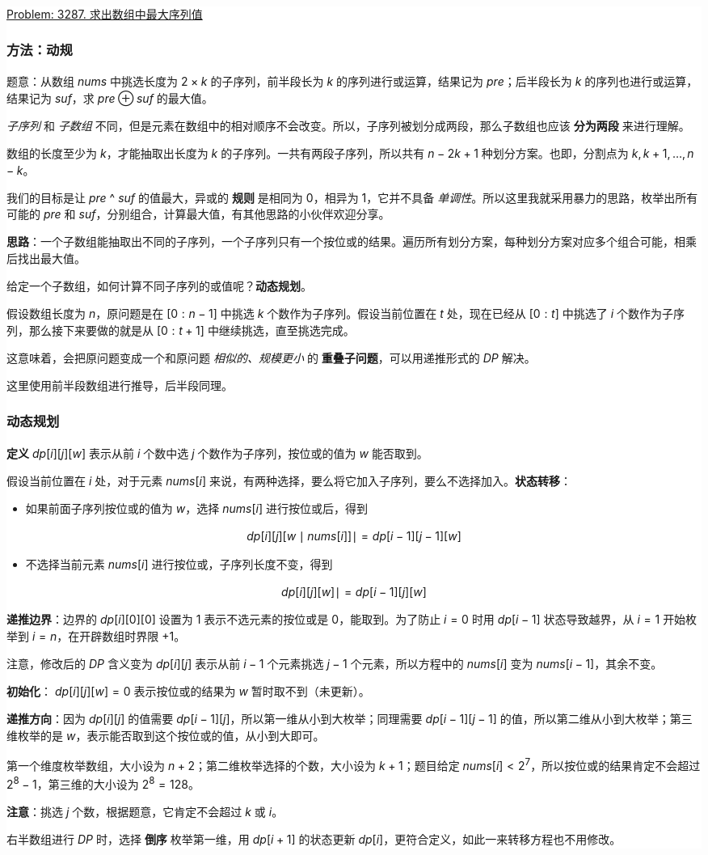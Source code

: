 [Problem: 3287. 求出数组中最大序列值](https://leetcode.cn/problems/find-the-maximum-sequence-value-of-array/description/)

### 方法：动规

题意：从数组 $nums$ 中挑选长度为 $2\times k$ 的子序列，前半段长为 $k$ 的序列进行或运算，结果记为 $pre$；后半段长为 $k$ 的序列也进行或运算，结果记为 $suf$，求 $pre\oplus suf$ 的最大值。

*子序列* 和 *子数组* 不同，但是元素在数组中的相对顺序不会改变。所以，子序列被划分成两段，那么子数组也应该 **分为两段** 来进行理解。

数组的长度至少为 $k$，才能抽取出长度为 $k$ 的子序列。一共有两段子序列，所以共有 $n-2k+1$ 种划分方案。也即，分割点为 $k,k+1,\dots,n-k$。

我们的目标是让 $pre$ ^ $suf$ 的值最大，异或的 **规则** 是相同为 $0$，相异为 $1$，它并不具备 *单调性*。所以这里我就采用暴力的思路，枚举出所有可能的 $pre$ 和 $suf$，分别组合，计算最大值，有其他思路的小伙伴欢迎分享。

**思路**：一个子数组能抽取出不同的子序列，一个子序列只有一个按位或的结果。遍历所有划分方案，每种划分方案对应多个组合可能，相乘后找出最大值。

给定一个子数组，如何计算不同子序列的或值呢？**动态规划**。

假设数组长度为 $n$，原问题是在 $[0:n-1]$ 中挑选 $k$ 个数作为子序列。假设当前位置在 $t$ 处，现在已经从 $[0:t]$ 中挑选了 $i$ 个数作为子序列，那么接下来要做的就是从 $[0:t+1]$ 中继续挑选，直至挑选完成。

这意味着，会把原问题变成一个和原问题 *相似的、规模更小* 的 **重叠子问题**，可以用递推形式的 $DP$ 解决。

这里使用前半段数组进行推导，后半段同理。

### 动态规划

**定义** $dp[i][j][w]$ 表示从前 $i$ 个数中选 $j$ 个数作为子序列，按位或的值为 $w$ 能否取到。

假设当前位置在 $i$ 处，对于元素 $nums[i]$ 来说，有两种选择，要么将它加入子序列，要么不选择加入。**状态转移**：

- 如果前面子序列按位或的值为 $w$，选择 $nums[i]$ 进行按位或后，得到

$$
dp[i][j][w \mid nums[i]] \mid= dp[i-1][j-1][w]
$$

- 不选择当前元素 $nums[i]$ 进行按位或，子序列长度不变，得到

$$
dp[i][j][w] \mid= dp[i-1][j][w]
$$

**递推边界**：边界的 $dp[i][0][0]$ 设置为 $1$ 表示不选元素的按位或是 $0$，能取到。为了防止 $i=0$ 时用 $dp[i-1]$ 状态导致越界，从 $i=1$ 开始枚举到 $i=n$，在开辟数组时界限 $+1$。

注意，修改后的 $DP$ 含义变为 $dp[i][j]$ 表示从前 $i-1$ 个元素挑选 $j-1$ 个元素，所以方程中的 $nums[i]$ 变为 $nums[i-1]$，其余不变。

**初始化**： $dp[i][j][w]=0$ 表示按位或的结果为 $w$ 暂时取不到（未更新）。

**递推方向**：因为 $dp[i][j]$ 的值需要 $dp[i-1][j]$，所以第一维从小到大枚举；同理需要 $dp[i-1][j-1]$ 的值，所以第二维从小到大枚举；第三维枚举的是 $w$，表示能否取到这个按位或的值，从小到大即可。

第一个维度枚举数组，大小设为 $n+2$；第二维枚举选择的个数，大小设为 $k+1$；题目给定 $nums[i]<2^7$，所以按位或的结果肯定不会超过 $2^8-1$，第三维的大小设为 $2^8=128$。

**注意**：挑选 $j$ 个数，根据题意，它肯定不会超过 $k$ 或 $i$。

右半数组进行 $DP$ 时，选择 **倒序** 枚举第一维，用 $dp[i+1]$ 的状态更新 $dp[i]$，更符合定义，如此一来转移方程也不用修改。
